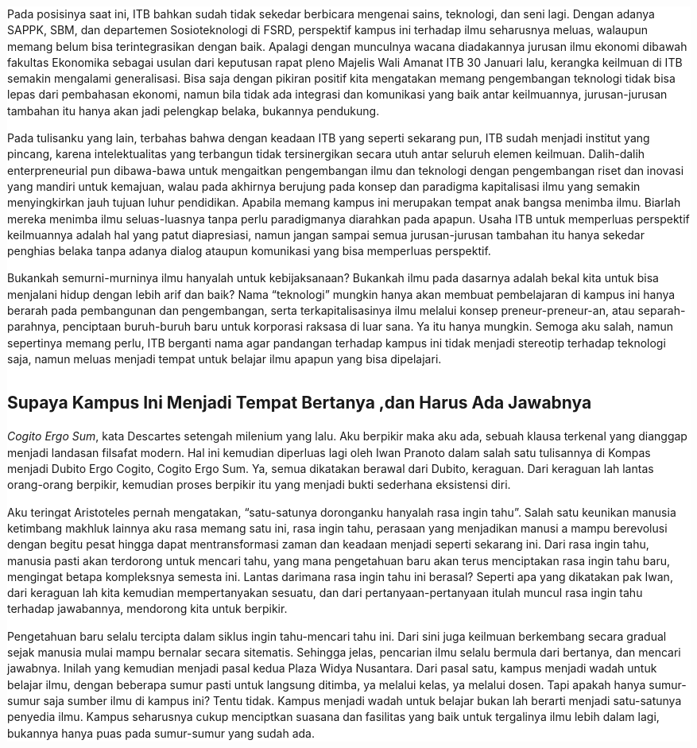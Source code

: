 Pada posisinya saat ini, ITB bahkan sudah tidak sekedar berbicara mengenai sains, teknologi, dan seni lagi. Dengan adanya SAPPK, SBM, dan departemen Sosioteknologi di FSRD, perspektif kampus ini terhadap ilmu seharusnya meluas, walaupun memang belum bisa terintegrasikan dengan baik. Apalagi dengan munculnya wacana diadakannya jurusan ilmu ekonomi dibawah fakultas Ekonomika sebagai usulan dari keputusan rapat pleno Majelis Wali Amanat ITB 30 Januari lalu, kerangka keilmuan di ITB semakin mengalami generalisasi. Bisa saja dengan pikiran positif kita mengatakan memang pengembangan teknologi tidak bisa lepas dari pembahasan ekonomi, namun bila tidak ada integrasi dan komunikasi yang baik antar keilmuannya, jurusan-jurusan tambahan itu hanya akan jadi pelengkap belaka, bukannya pendukung.

Pada tulisanku yang lain, terbahas bahwa dengan keadaan ITB yang seperti sekarang pun, ITB sudah menjadi institut yang pincang, karena intelektualitas yang terbangun tidak tersinergikan secara utuh antar seluruh elemen keilmuan. Dalih-dalih enterpreneurial pun dibawa-bawa untuk mengaitkan pengembangan ilmu dan teknologi dengan pengembangan riset dan inovasi yang mandiri untuk kemajuan, walau pada akhirnya berujung pada konsep dan paradigma kapitalisasi ilmu yang semakin menyingkirkan jauh tujuan luhur pendidikan. Apabila memang kampus ini merupakan tempat anak bangsa menimba ilmu. Biarlah mereka menimba ilmu seluas-luasnya tanpa perlu paradigmanya diarahkan pada apapun. Usaha ITB untuk memperluas perspektif keilmuannya adalah hal yang patut diapresiasi, namun jangan sampai semua jurusan-jurusan tambahan itu hanya sekedar penghias belaka tanpa adanya dialog ataupun komunikasi yang bisa memperluas perspektif. 

Bukankah semurni-murninya ilmu hanyalah untuk kebijaksanaan? Bukankah ilmu pada dasarnya adalah bekal kita untuk bisa menjalani hidup dengan lebih arif dan baik? Nama “teknologi” mungkin hanya akan membuat pembelajaran di kampus ini hanya berarah pada pembangunan dan pengembangan, serta terkapitalisasinya ilmu melalui konsep preneur-preneur-an, atau separah-parahnya, penciptaan buruh-buruh baru untuk korporasi raksasa di luar sana. Ya itu hanya mungkin. Semoga aku salah, namun sepertinya memang perlu, ITB berganti nama agar pandangan terhadap kampus ini tidak menjadi stereotip terhadap teknologi saja, namun meluas menjadi tempat untuk belajar ilmu apapun yang bisa dipelajari.

## Supaya Kampus Ini Menjadi Tempat Bertanya ,dan Harus Ada Jawabnya

_Cogito Ergo Sum_, kata Descartes setengah milenium yang lalu. Aku berpikir maka aku ada, sebuah klausa terkenal yang dianggap menjadi landasan filsafat modern. Hal ini kemudian diperluas lagi oleh Iwan Pranoto dalam salah satu tulisannya di Kompas menjadi Dubito Ergo Cogito, Cogito Ergo Sum. Ya, semua dikatakan berawal dari Dubito, keraguan. Dari keraguan lah lantas orang-orang berpikir, kemudian proses berpikir itu yang menjadi bukti sederhana eksistensi diri.

Aku teringat Aristoteles pernah mengatakan, “satu-satunya doronganku hanyalah rasa ingin tahu”. Salah satu keunikan manusia ketimbang makhluk lainnya aku rasa memang satu ini, rasa ingin tahu, perasaan yang menjadikan manusi a mampu berevolusi dengan begitu pesat hingga dapat mentransformasi zaman dan keadaan menjadi seperti sekarang ini. Dari rasa ingin tahu, manusia pasti akan terdorong untuk mencari tahu, yang mana pengetahuan baru akan terus menciptakan rasa ingin tahu baru, mengingat betapa kompleksnya semesta ini. Lantas darimana rasa ingin tahu ini berasal? Seperti apa yang dikatakan pak Iwan, dari keraguan lah kita kemudian mempertanyakan sesuatu, dan dari pertanyaan-pertanyaan itulah muncul rasa ingin tahu terhadap jawabannya, mendorong kita untuk berpikir.

Pengetahuan baru selalu tercipta dalam siklus ingin tahu-mencari tahu ini. Dari sini juga keilmuan berkembang secara gradual sejak manusia mulai mampu bernalar secara sitematis. Sehingga jelas, pencarian ilmu selalu bermula dari bertanya, dan mencari jawabnya. Inilah yang kemudian menjadi pasal kedua Plaza Widya Nusantara. Dari pasal satu, kampus menjadi wadah untuk belajar ilmu, dengan beberapa sumur pasti untuk langsung ditimba, ya melalui kelas, ya melalui dosen. Tapi apakah hanya sumur-sumur saja sumber ilmu di kampus ini? Tentu tidak. Kampus menjadi wadah untuk belajar bukan lah berarti menjadi satu-satunya penyedia ilmu. Kampus seharusnya cukup menciptkan suasana dan fasilitas yang baik untuk tergalinya ilmu lebih dalam lagi, bukannya hanya puas pada sumur-sumur yang sudah ada. 
